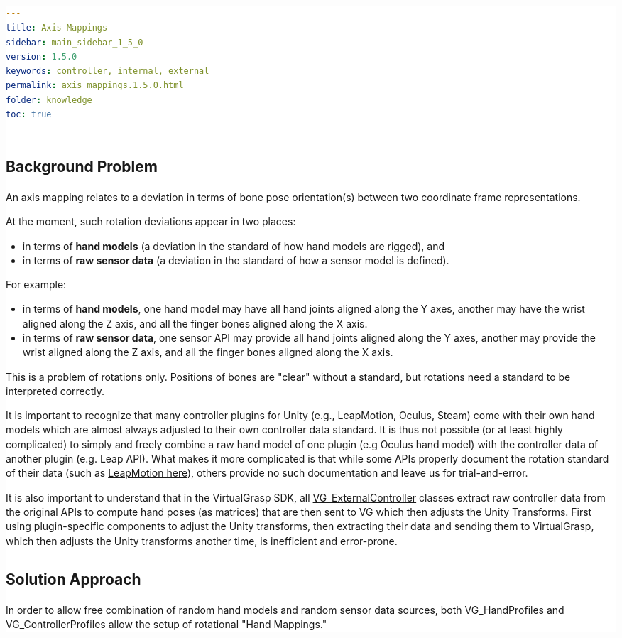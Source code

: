 ```yaml
---
title: Axis Mappings
sidebar: main_sidebar_1_5_0
version: 1.5.0
keywords: controller, internal, external
permalink: axis_mappings.1.5.0.html
folder: knowledge
toc: true
---
```


## Background Problem

An axis mapping relates to a deviation in terms of bone pose orientation(s) between two coordinate frame representations. 

At the moment, such rotation deviations appear in two places: 
 
- in terms of **hand models** (a deviation in the standard of how hand models are rigged), and 
- in terms of **raw sensor data** (a deviation in the standard of how a sensor model is defined). 

For example: 

- in terms of **hand models**, one hand model may have all hand joints aligned along the Y axes, another may have the wrist aligned along the Z axis, and all the finger bones aligned along the X axis.
- in terms of **raw sensor data**, one sensor API may provide all hand joints aligned along the Y axes, another may provide the wrist aligned along the Z axis, and all the finger bones aligned along the X axis.

This is a problem of rotations only. Positions of bones are "clear" without a standard, but rotations need a standard to be interpreted correctly.

It is important to recognize that many controller plugins for Unity (e.g., LeapMotion, Oculus, Steam) come with their own hand models which are almost always adjusted to their own controller data standard. It is thus not possible (or at least highly complicated) to simply and freely combine a raw hand model of one plugin (e.g Oculus hand model) with the controller data of another plugin (e.g. Leap API). What makes it more complicated is that while some APIs properly document the rotation standard of their data (such as [LeapMotion here](https://developer-archive.leapmotion.com/documentation/cpp/api/Leap.Bone.html#cppclass_leap_1_1_bone_1a4ff50b291a30106f8306ba26d55ada76)), others provide no such documentation and leave us for trial-and-error.

It is also important to understand that in the VirtualGrasp SDK, all [VG_ExternalController](unity_component_vgcontrollerprofile.1.5.0.html#ready-to-use-vg_controllerprofiles-and-vg_externalcontroller-classes) classes extract raw controller data from the original APIs to compute hand poses (as matrices) that are then sent to VG which then adjusts the Unity Transforms. First using plugin-specific components to adjust the Unity transforms, then extracting their data and sending them to VirtualGrasp, which then adjusts the Unity transforms another time, is inefficient and error-prone.

## Solution Approach

In order to allow free combination of random hand models and random sensor data sources, both [VG_HandProfiles](unity_component_vghandprofile.1.5.0.html) and [VG_ControllerProfiles](controllers.1.5.0.html#controller-profile) allow the setup of rotational "Hand Mappings."
